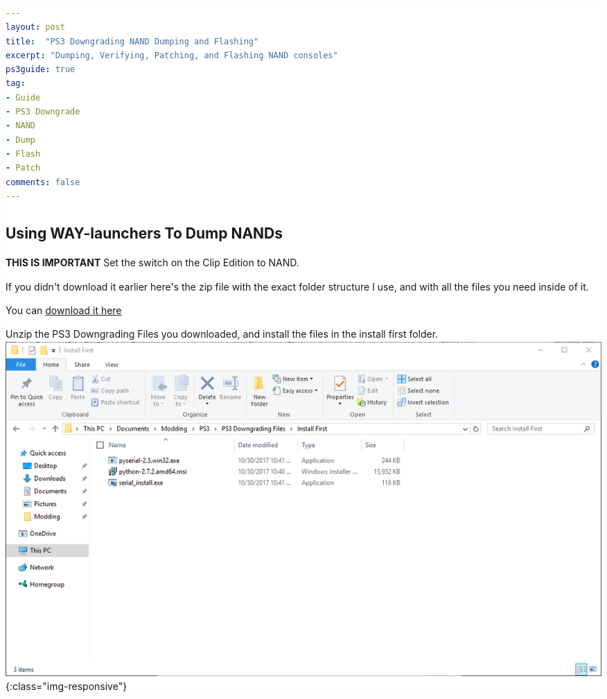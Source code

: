 ```yaml
---
layout: post
title:  "PS3 Downgrading NAND Dumping and Flashing"
excerpt: "Dumping, Verifying, Patching, and Flashing NAND consoles"
ps3guide: true
tag:
- Guide
- PS3 Downgrade
- NAND
- Dump
- Flash
- Patch
comments: false
---
```


## Using WAY-launchers To Dump NANDs

**THIS IS IMPORTANT** Set the switch on the Clip Edition to NAND.

If you didn't download it earlier here's the zip file with the exact folder structure I use, and with all the files you need inside of it.

You can [download it here](https://mega.nz/#!ovIEhS5D!Eke5679s1qnOJEv8Bs3BSBIGjsHzn5Zzmj0-w6hrAk4)

Unzip the PS3 Downgrading Files you downloaded, and install the files in the install first folder.
![InstallFirst](/assets/img/InstallFirst.PNG){:class="img-responsive"}

